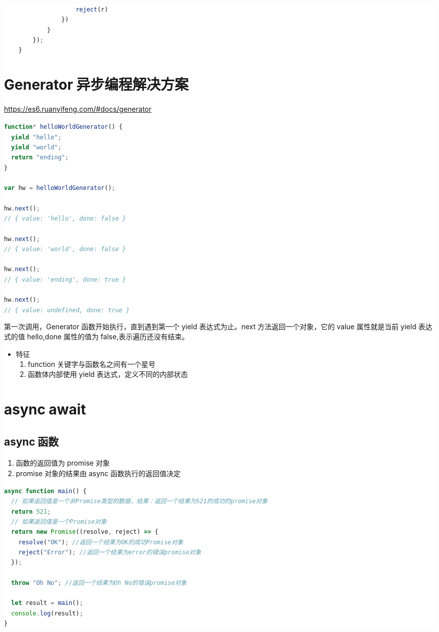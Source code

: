 ```js
                    reject(r)
                })
            }
        });
    }
```

# Generator 异步编程解决方案

https://es6.ruanyifeng.com/#docs/generator

```js
function* helloWorldGenerator() {
  yield "hello";
  yield "world";
  return "ending";
}

var hw = helloWorldGenerator();

hw.next();
// { value: 'hello', done: false }

hw.next();
// { value: 'world', done: false }

hw.next();
// { value: 'ending', done: true }

hw.next();
// { value: undefined, done: true }
```

第一次调用，Generator 函数开始执行，直到遇到第一个 yield 表达式为止。next 方法返回一个对象，它的 value 属性就是当前 yield 表达式的值 hello,done 属性的值为 false,表示遍历还没有结束。

- 特征
  1. function 关键字与函数名之间有一个星号
  2. 函数体内部使用 yield 表达式，定义不同的内部状态

# async await

## async 函数

1. 函数的返回值为 promise 对象
2. promise 对象的结果由 async 函数执行的返回值决定

```js
async function main() {
  // 如果返回值是一个非Promise类型的数据，结果：返回一个结果为521的成功的promise对象
  return 521;
  // 如果返回值是一个Promise对象
  return new Promise((resolve, reject) => {
    resolve("OK"); //返回一个结果为OK的成功Promise对象
    reject("Error"); //返回一个结果为error的错误promise对象
  });

  throw "Oh No"; //返回一个结果为Oh No的错误promise对象

  let result = main();
  console.log(result);
}
```

